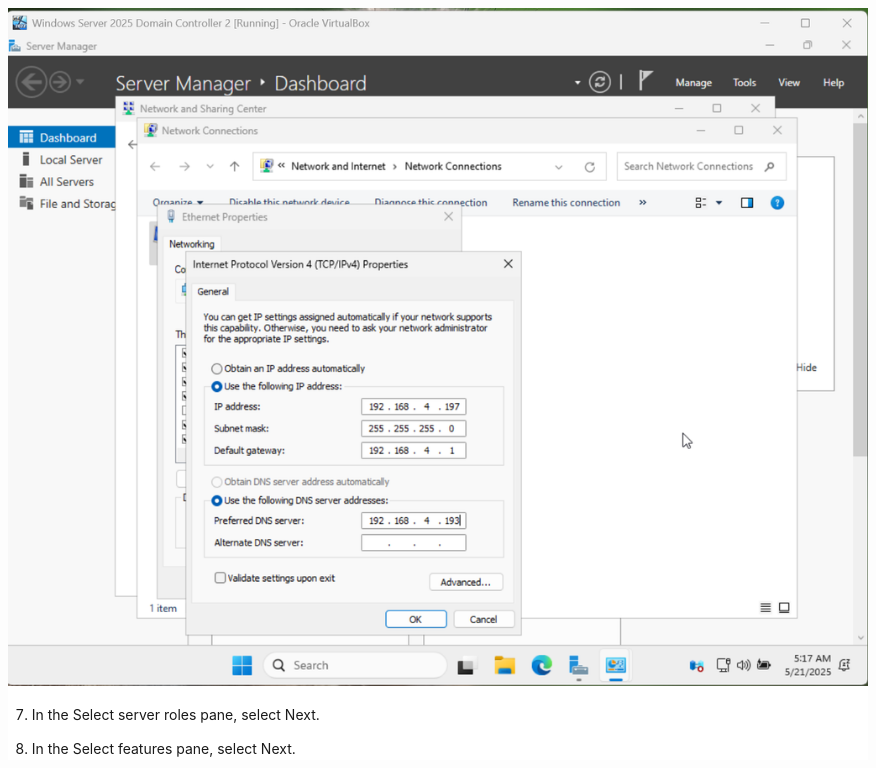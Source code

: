 ![step_8.png](/activedirectory/networking/step_8.png)

7. In the Select server roles pane, select Next.

8. In the Select features pane, select Next.